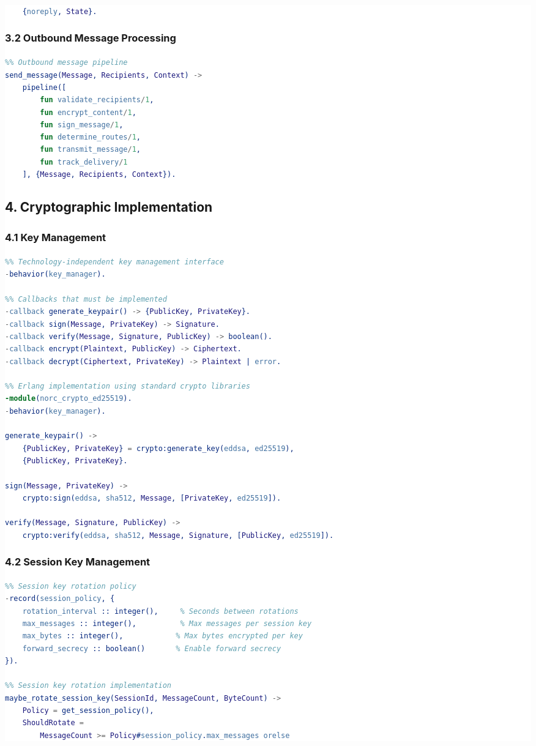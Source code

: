 ```erlang
    {noreply, State}.
```

### 3.2 Outbound Message Processing

```erlang
%% Outbound message pipeline
send_message(Message, Recipients, Context) ->
    pipeline([
        fun validate_recipients/1,
        fun encrypt_content/1,
        fun sign_message/1,
        fun determine_routes/1,
        fun transmit_message/1,
        fun track_delivery/1
    ], {Message, Recipients, Context}).
```

## 4. Cryptographic Implementation

### 4.1 Key Management

```erlang
%% Technology-independent key management interface
-behavior(key_manager).

%% Callbacks that must be implemented
-callback generate_keypair() -> {PublicKey, PrivateKey}.
-callback sign(Message, PrivateKey) -> Signature.
-callback verify(Message, Signature, PublicKey) -> boolean().
-callback encrypt(Plaintext, PublicKey) -> Ciphertext.
-callback decrypt(Ciphertext, PrivateKey) -> Plaintext | error.

%% Erlang implementation using standard crypto libraries
-module(norc_crypto_ed25519).
-behavior(key_manager).

generate_keypair() ->
    {PublicKey, PrivateKey} = crypto:generate_key(eddsa, ed25519),
    {PublicKey, PrivateKey}.

sign(Message, PrivateKey) ->
    crypto:sign(eddsa, sha512, Message, [PrivateKey, ed25519]).

verify(Message, Signature, PublicKey) ->
    crypto:verify(eddsa, sha512, Message, Signature, [PublicKey, ed25519]).
```

### 4.2 Session Key Management

```erlang
%% Session key rotation policy
-record(session_policy, {
    rotation_interval :: integer(),     % Seconds between rotations
    max_messages :: integer(),          % Max messages per session key
    max_bytes :: integer(),            % Max bytes encrypted per key
    forward_secrecy :: boolean()       % Enable forward secrecy
}).

%% Session key rotation implementation
maybe_rotate_session_key(SessionId, MessageCount, ByteCount) ->
    Policy = get_session_policy(),
    ShouldRotate = 
        MessageCount >= Policy#session_policy.max_messages orelse
```